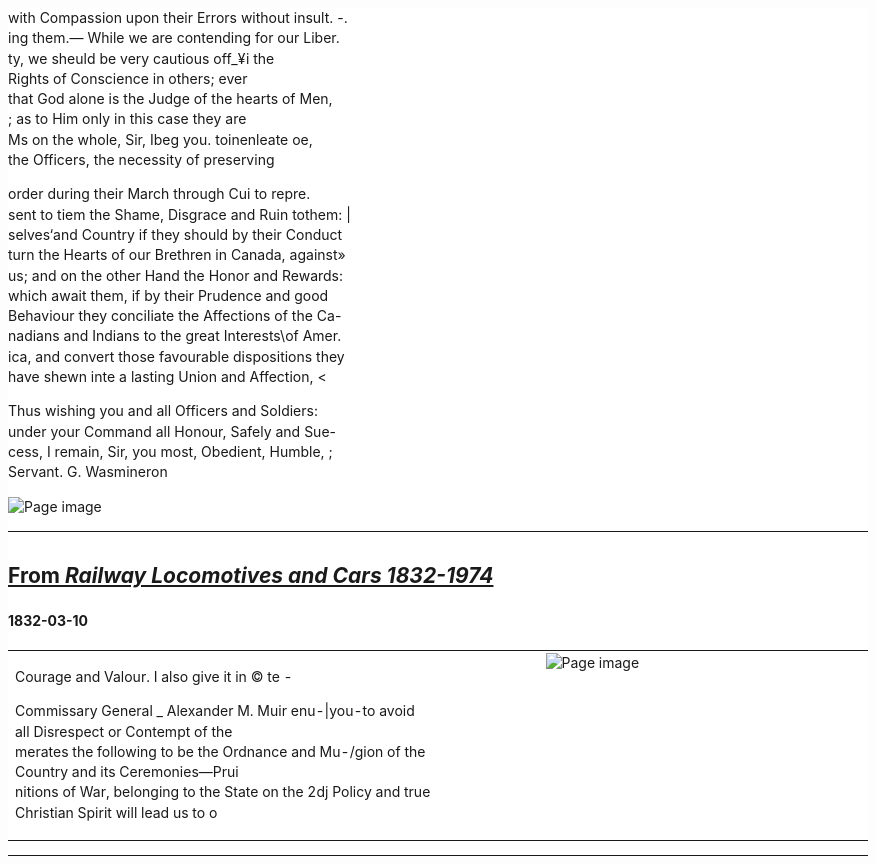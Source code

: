   
  
with Compassion upon their Errors without insult. -.  
ing them.— While we are contending for our Liber.  
ty, we sheuld be very cautious off_¥i the  
Rights of Conscience in others; ever  
that God alone is the Judge of the hearts of Men,  
; as to Him only in this case they are  
Ms on the whole, Sir, Ibeg you. toinenleate oe,  
the Officers, the necessity of preserving  
  
order during their March through Cui to repre.  
sent to tiem the Shame, Disgrace and Ruin tothem: |  
selves‘and Country if they should by their Conduct  
turn the Hearts of our Brethren in Canada, against»  
us; and on the other Hand the Honor and Rewards:  
which await them, if by their Prudence and good  
Behaviour they conciliate the Affections of the Ca-  
nadians and Indians to the great Interests\of Amer.  
ica, and convert those favourable dispositions they  
have shewn inte a lasting Union and Affection, &lt;  
  
Thus wishing you and all Officers and Soldiers:  
under your Command all Honour, Safely and Sue-  
cess, I remain, Sir, you most, Obedient, Humble, ;  
Servant. G. Wasmineron
</td><td style="width: 50%; max-height: 75%; margin: auto; display: block;">
<img alt="Page image" src="https://iiif.archive.org/image/iiif/2/sim_railway-locomotives-and-cars_1832-03-10_1_11%2Fsim_railway-locomotives-and-cars_1832-03-10_1_11_jp2.zip%2Fsim_railway-locomotives-and-cars_1832-03-10_1_11_jp2%2Fsim_railway-locomotives-and-cars_1832-03-10_1_11_0012.jp2/pct:35.00548245614035,9.90079365079365,54.52302631578947,75.7936507936508/,600/0/default.jpg"/>
</td>
</tr></table>

---

## [From _Railway Locomotives and Cars 1832-1974_](https://archive.org/details/sim_railway-locomotives-and-cars_1832-03-10_1_11/page/n12/mode/1up?view=theater)

#### 1832-03-10

<table style="width: 100%;"><tr><td style="width: 50%">

  
  
Courage and Valour. I also give it in © te -  
  
Commissary General _ Alexander M. Muir enu-|you-to avoid all Disrespect or Contempt of the  
merates the following to be the Ordnance and Mu-/gion of the Country and its Ceremonies—Prui  
nitions of War, belonging to the State on the 2dj Policy and true Christian Spirit will lead us to o
</td><td style="width: 50%; max-height: 75%; margin: auto; display: block;">
<img alt="Page image" src="https://iiif.archive.org/image/iiif/2/sim_railway-locomotives-and-cars_1832-03-10_1_11%2Fsim_railway-locomotives-and-cars_1832-03-10_1_11_jp2.zip%2Fsim_railway-locomotives-and-cars_1832-03-10_1_11_jp2%2Fsim_railway-locomotives-and-cars_1832-03-10_1_11_0012.jp2/pct:35.2796052631579,32.857142857142854,54.166666666666664,4.0476190476190474/600,/0/default.jpg"/>
</td>
</tr></table>

---